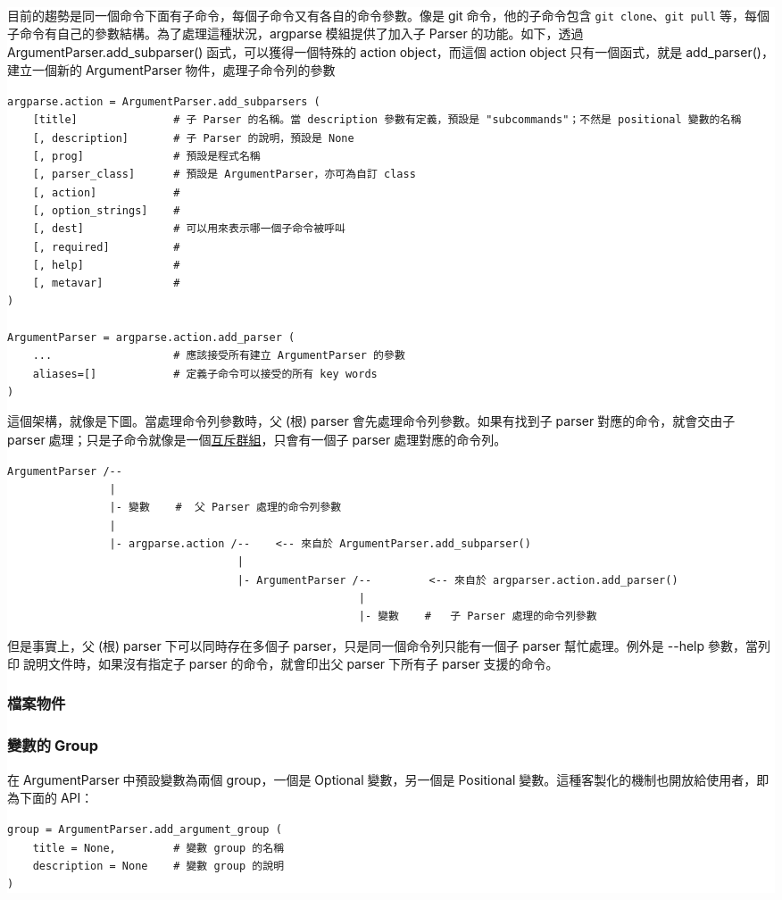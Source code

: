 目前的趨勢是同一個命令下面有子命令，每個子命令又有各自的命令參數。像是 git 命令，他的子命令包含 `git clone`、`git pull` 等，每個子命令有自己的參數結構。為了處理這種狀況，argparse 模組提供了加入子 Parser 的功能。如下，透過 ArgumentParser.add_subparser() 函式，可以獲得一個特殊的 action object，而這個 action object 只有一個函式，就是 add_parser()，建立一個新的 ArgumentParser 物件，處理子命令列的參數

``` python3
argparse.action = ArgumentParser.add_subparsers (
    [title]               #	子 Parser 的名稱。當 description 參數有定義，預設是 "subcommands"；不然是 positional 變數的名稱
    [, description]       #	子 Parser 的說明，預設是 None
    [, prog]              #	預設是程式名稱
    [, parser_class]      #	預設是 ArgumentParser，亦可為自訂 class
    [, action]            #	
    [, option_strings]    #
    [, dest]              #	可以用來表示哪一個子命令被呼叫
    [, required]          #
    [, help]              #
    [, metavar]           #
)

ArgumentParser = argparse.action.add_parser (
    ...                   #	應該接受所有建立 ArgumentParser 的參數
    aliases=[]            #	定義子命令可以接受的所有 key words
)    
```

這個架構，就像是下圖。當處理命令列參數時，父 (根) parser 會先處理命令列參數。如果有找到子 parser 對應的命令，就會交由子 parser 處理；只是子命令就像是一個[互斥群組](./argparse.html#%E4%BA%92%E6%96%A5%E7%BE%A4%E7%B5%84)，只會有一個子 parser 處理對應的命令列。

```
ArgumentParser /--
                |
                |- 變數    #	父 Parser 處理的命令列參數
                |
                |- argparse.action /--    <-- 來自於 ArgumentParser.add_subparser()
                                    |
                                    |- ArgumentParser /--         <-- 來自於 argparser.action.add_parser()
                                                       |
                                                       |- 變數    #	子 Parser 處理的命令列參數
```

但是事實上，父 (根) parser 下可以同時存在多個子 parser，只是同一個命令列只能有一個子 parser 幫忙處理。例外是 --help 參數，當列印 說明文件時，如果沒有指定子 parser 的命令，就會印出父 parser 下所有子 parser 支援的命令。


### 檔案物件


### 變數的 Group 

在 ArgumentParser 中預設變數為兩個 group，一個是 Optional 變數，另一個是 Positional 變數。這種客製化的機制也開放給使用者，即為下面的 API：

``` python3
group = ArgumentParser.add_argument_group (
    title = None,         #	變數 group 的名稱
    description = None    #	變數 group 的說明
)
```
